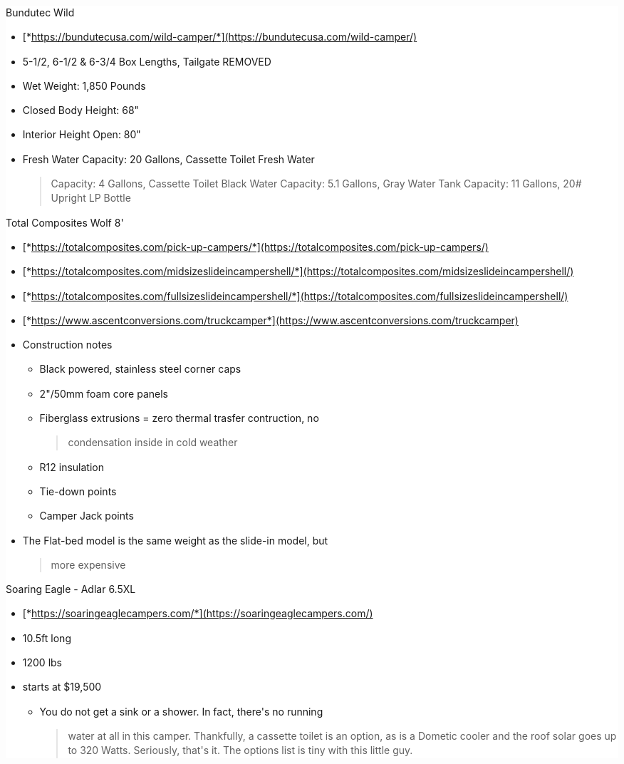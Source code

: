 Bundutec Wild

-   [*https://bundutecusa.com/wild-camper/*](https://bundutecusa.com/wild-camper/)

-   5-1/2, 6-1/2 & 6-3/4 Box Lengths, Tailgate REMOVED

-   Wet Weight: 1,850 Pounds

-   Closed Body Height: 68"

-   Interior Height Open: 80"

-   Fresh Water Capacity: 20 Gallons, Cassette Toilet Fresh Water
    > Capacity: 4 Gallons, Cassette Toilet Black Water Capacity: 5.1
    > Gallons, Gray Water Tank Capacity: 11 Gallons, 20# Upright LP
    > Bottle

Total Composites Wolf 8'

-   [*https://totalcomposites.com/pick-up-campers/*](https://totalcomposites.com/pick-up-campers/)

-   [*https://totalcomposites.com/midsizeslideincampershell/*](https://totalcomposites.com/midsizeslideincampershell/)

-   [*https://totalcomposites.com/fullsizeslideincampershell/*](https://totalcomposites.com/fullsizeslideincampershell/)

-   [*https://www.ascentconversions.com/truckcamper*](https://www.ascentconversions.com/truckcamper)

-   Construction notes

    -   Black powered, stainless steel corner caps

    -   2"/50mm foam core panels

    -   Fiberglass extrusions = zero thermal trasfer contruction, no
        > condensation inside in cold weather

    -   R12 insulation

    -   Tie-down points

    -   Camper Jack points

-   The Flat-bed model is the same weight as the slide-in model, but
    > more expensive

Soaring Eagle - Adlar 6.5XL

-   [*https://soaringeaglecampers.com/*](https://soaringeaglecampers.com/)

-   10.5ft long

-   1200 lbs

-   starts at \$19,500

    -   You do not get a sink or a shower. In fact, there's no running
        > water at all in this camper. Thankfully, a cassette toilet is
        > an option, as is a Dometic cooler and the roof solar goes up
        > to 320 Watts. Seriously, that's it. The options list is tiny
        > with this little guy.
